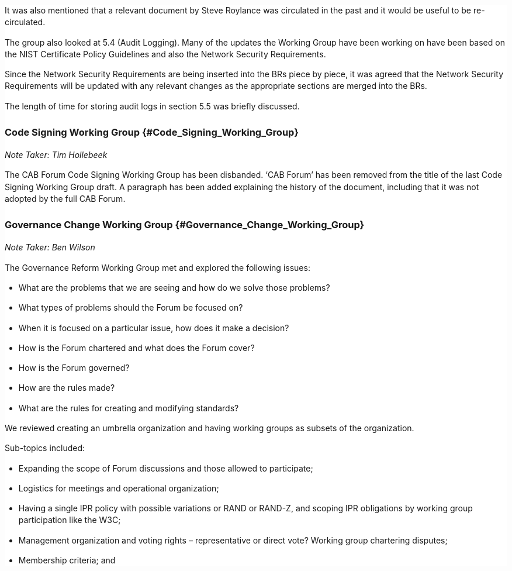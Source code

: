 It was also mentioned that a relevant document by Steve Roylance was circulated in the past and it would be useful to be re-circulated.

The group also looked at 5.4 (Audit Logging). Many of the updates the Working Group have been working on have been based on the NIST Certificate Policy Guidelines and also the Network Security Requirements.

Since the Network Security Requirements are being inserted into the BRs piece by piece, it was agreed that the Network Security Requirements will be updated with any relevant changes as the appropriate sections are merged into the BRs.

The length of time for storing audit logs in section 5.5 was briefly discussed.

### Code Signing Working Group {#Code_Signing_Working_Group}

*Note Taker: Tim Hollebeek*

The CAB Forum Code Signing Working Group has been disbanded. ‘CAB Forum’ has been removed from the title of the last Code Signing Working Group draft. A paragraph has been added explaining the history of the document, including that it was not adopted by the full CAB Forum.

### Governance Change Working Group {#Governance_Change_Working_Group}

*Note Taker: Ben Wilson*

The Governance Reform Working Group met and explored the following issues:

- What are the problems that we are seeing and how do we solve those problems?

- What types of problems should the Forum be focused on?

- When it is focused on a particular issue, how does it make a decision?

- How is the Forum chartered and what does the Forum cover?

- How is the Forum governed?

- How are the rules made?

- What are the rules for creating and modifying standards?

We reviewed creating an umbrella organization and having working groups as subsets of the organization.

Sub-topics included:

- Expanding the scope of Forum discussions and those allowed to participate;

- Logistics for meetings and operational organization;

- Having a single IPR policy with possible variations or RAND or RAND-Z, and scoping IPR obligations by working group participation like the W3C;

- Management organization and voting rights – representative or direct vote? Working group chartering disputes;

- Membership criteria; and
